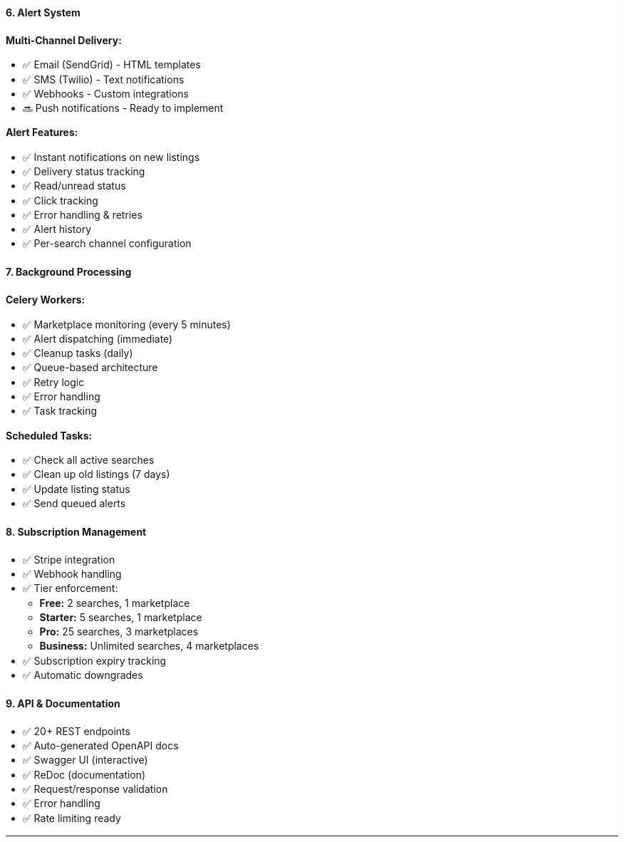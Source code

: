 #### **6. Alert System**

**Multi-Channel Delivery:**
- ✅ Email (SendGrid) - HTML templates
- ✅ SMS (Twilio) - Text notifications
- ✅ Webhooks - Custom integrations
- 🔜 Push notifications - Ready to implement

**Alert Features:**
- ✅ Instant notifications on new listings
- ✅ Delivery status tracking
- ✅ Read/unread status
- ✅ Click tracking
- ✅ Error handling & retries
- ✅ Alert history
- ✅ Per-search channel configuration

#### **7. Background Processing**

**Celery Workers:**
- ✅ Marketplace monitoring (every 5 minutes)
- ✅ Alert dispatching (immediate)
- ✅ Cleanup tasks (daily)
- ✅ Queue-based architecture
- ✅ Retry logic
- ✅ Error handling
- ✅ Task tracking

**Scheduled Tasks:**
- ✅ Check all active searches
- ✅ Clean up old listings (7 days)
- ✅ Update listing status
- ✅ Send queued alerts

#### **8. Subscription Management**
- ✅ Stripe integration
- ✅ Webhook handling
- ✅ Tier enforcement:
  - **Free:** 2 searches, 1 marketplace
  - **Starter:** 5 searches, 1 marketplace
  - **Pro:** 25 searches, 3 marketplaces
  - **Business:** Unlimited searches, 4 marketplaces
- ✅ Subscription expiry tracking
- ✅ Automatic downgrades

#### **9. API & Documentation**
- ✅ 20+ REST endpoints
- ✅ Auto-generated OpenAPI docs
- ✅ Swagger UI (interactive)
- ✅ ReDoc (documentation)
- ✅ Request/response validation
- ✅ Error handling
- ✅ Rate limiting ready

---
